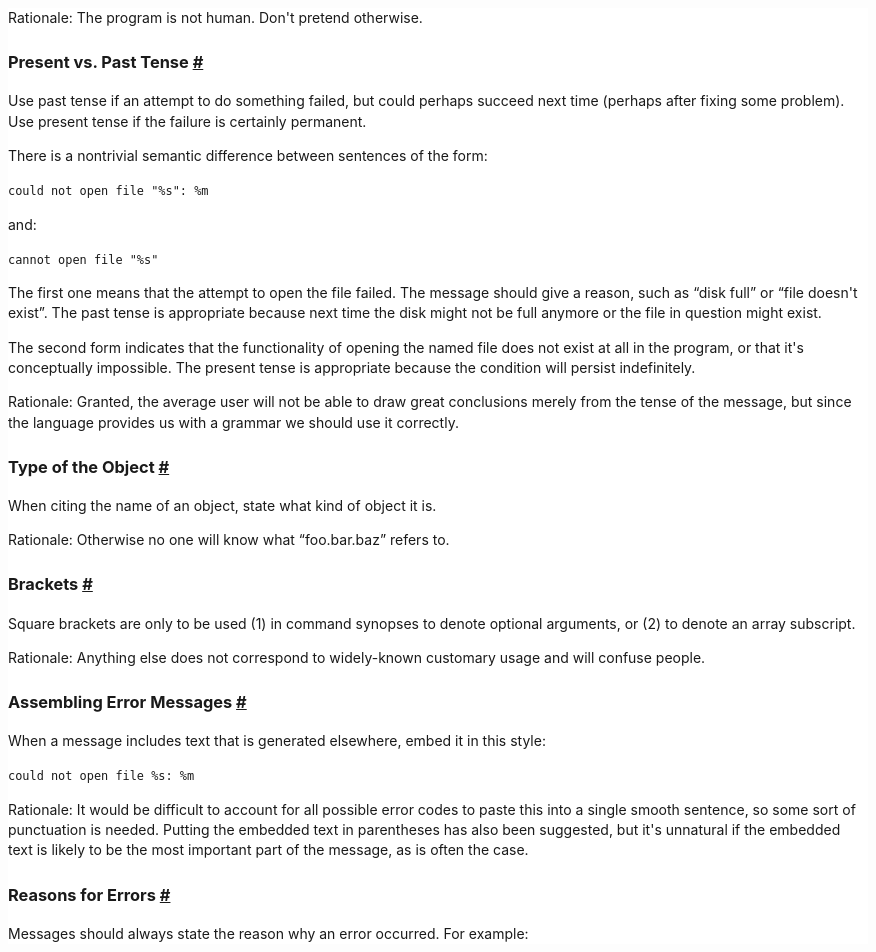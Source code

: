 Rationale: The program is not human. Don't pretend otherwise.

### Present vs. Past Tense [#](#ERROR-STYLE-GUIDE-TENSE)

Use past tense if an attempt to do something failed, but could perhaps succeed next time (perhaps after fixing some problem). Use present tense if the failure is certainly permanent.

There is a nontrivial semantic difference between sentences of the form:

    could not open file "%s": %m

and:

    cannot open file "%s"

The first one means that the attempt to open the file failed. The message should give a reason, such as “disk full” or “file doesn't exist”. The past tense is appropriate because next time the disk might not be full anymore or the file in question might exist.

The second form indicates that the functionality of opening the named file does not exist at all in the program, or that it's conceptually impossible. The present tense is appropriate because the condition will persist indefinitely.

Rationale: Granted, the average user will not be able to draw great conclusions merely from the tense of the message, but since the language provides us with a grammar we should use it correctly.

### Type of the Object [#](#ERROR-STYLE-GUIDE-OBJECT-TYPE)

When citing the name of an object, state what kind of object it is.

Rationale: Otherwise no one will know what “foo.bar.baz” refers to.

### Brackets [#](#ERROR-STYLE-GUIDE-BRACKETS)

Square brackets are only to be used (1) in command synopses to denote optional arguments, or (2) to denote an array subscript.

Rationale: Anything else does not correspond to widely-known customary usage and will confuse people.

### Assembling Error Messages [#](#ERROR-STYLE-GUIDE-ERROR-MESSAGES)

When a message includes text that is generated elsewhere, embed it in this style:

    could not open file %s: %m

Rationale: It would be difficult to account for all possible error codes to paste this into a single smooth sentence, so some sort of punctuation is needed. Putting the embedded text in parentheses has also been suggested, but it's unnatural if the embedded text is likely to be the most important part of the message, as is often the case.

### Reasons for Errors [#](#ERROR-STYLE-GUIDE-ERROR-REASONS)

Messages should always state the reason why an error occurred. For example:
